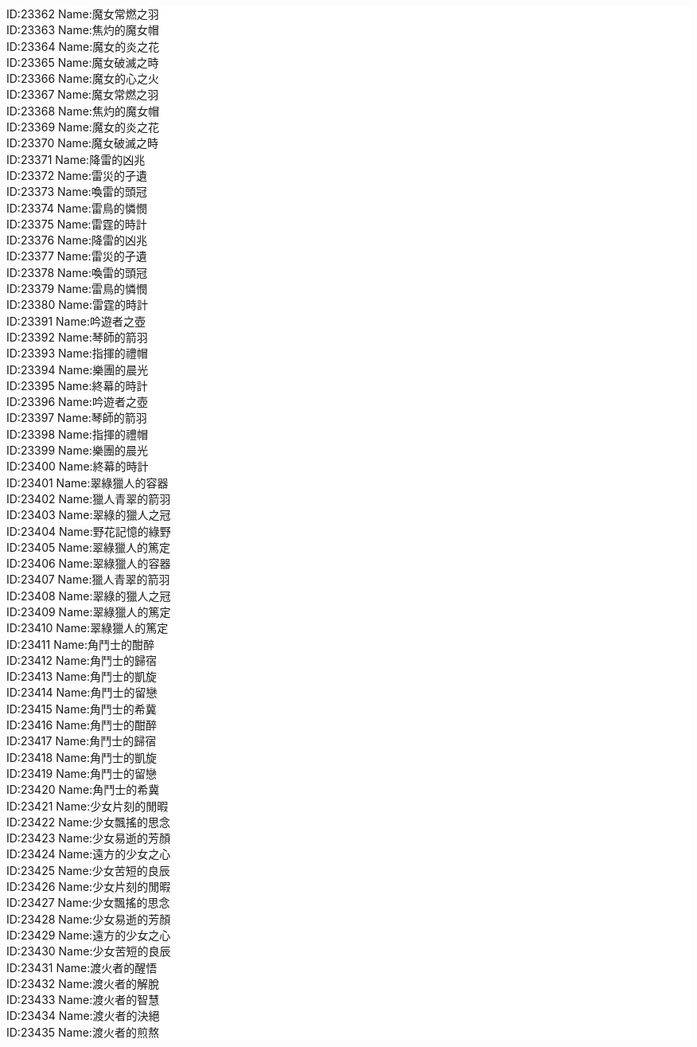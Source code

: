 ID:23362 Name:魔女常燃之羽<br>
ID:23363 Name:焦灼的魔女帽<br>
ID:23364 Name:魔女的炎之花<br>
ID:23365 Name:魔女破滅之時<br>
ID:23366 Name:魔女的心之火<br>
ID:23367 Name:魔女常燃之羽<br>
ID:23368 Name:焦灼的魔女帽<br>
ID:23369 Name:魔女的炎之花<br>
ID:23370 Name:魔女破滅之時<br>
ID:23371 Name:降雷的凶兆<br>
ID:23372 Name:雷災的孑遺<br>
ID:23373 Name:喚雷的頭冠<br>
ID:23374 Name:雷鳥的憐憫<br>
ID:23375 Name:雷霆的時計<br>
ID:23376 Name:降雷的凶兆<br>
ID:23377 Name:雷災的孑遺<br>
ID:23378 Name:喚雷的頭冠<br>
ID:23379 Name:雷鳥的憐憫<br>
ID:23380 Name:雷霆的時計<br>
ID:23391 Name:吟遊者之壺<br>
ID:23392 Name:琴師的箭羽<br>
ID:23393 Name:指揮的禮帽<br>
ID:23394 Name:樂團的晨光<br>
ID:23395 Name:終幕的時計<br>
ID:23396 Name:吟遊者之壺<br>
ID:23397 Name:琴師的箭羽<br>
ID:23398 Name:指揮的禮帽<br>
ID:23399 Name:樂團的晨光<br>
ID:23400 Name:終幕的時計<br>
ID:23401 Name:翠綠獵人的容器<br>
ID:23402 Name:獵人青翠的箭羽<br>
ID:23403 Name:翠綠的獵人之冠<br>
ID:23404 Name:野花記憶的綠野<br>
ID:23405 Name:翠綠獵人的篤定<br>
ID:23406 Name:翠綠獵人的容器<br>
ID:23407 Name:獵人青翠的箭羽<br>
ID:23408 Name:翠綠的獵人之冠<br>
ID:23409 Name:翠綠獵人的篤定<br>
ID:23410 Name:翠綠獵人的篤定<br>
ID:23411 Name:角鬥士的酣醉<br>
ID:23412 Name:角鬥士的歸宿<br>
ID:23413 Name:角鬥士的凱旋<br>
ID:23414 Name:角鬥士的留戀<br>
ID:23415 Name:角鬥士的希冀<br>
ID:23416 Name:角鬥士的酣醉<br>
ID:23417 Name:角鬥士的歸宿<br>
ID:23418 Name:角鬥士的凱旋<br>
ID:23419 Name:角鬥士的留戀<br>
ID:23420 Name:角鬥士的希冀<br>
ID:23421 Name:少女片刻的閒暇<br>
ID:23422 Name:少女飄搖的思念<br>
ID:23423 Name:少女易逝的芳顏<br>
ID:23424 Name:遠方的少女之心<br>
ID:23425 Name:少女苦短的良辰<br>
ID:23426 Name:少女片刻的閒暇<br>
ID:23427 Name:少女飄搖的思念<br>
ID:23428 Name:少女易逝的芳顏<br>
ID:23429 Name:遠方的少女之心<br>
ID:23430 Name:少女苦短的良辰<br>
ID:23431 Name:渡火者的醒悟<br>
ID:23432 Name:渡火者的解脫<br>
ID:23433 Name:渡火者的智慧<br>
ID:23434 Name:渡火者的決絕<br>
ID:23435 Name:渡火者的煎熬<br>